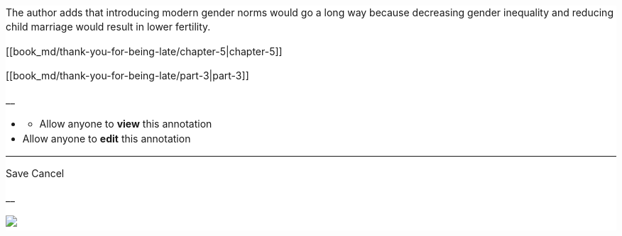 
The author adds that introducing modern gender norms would go a long way because decreasing gender inequality and reducing child marriage would result in lower fertility.

[[book_md/thank-you-for-being-late/chapter-5|chapter-5]]

[[book_md/thank-you-for-being-late/part-3|part-3]]

__

  *   * Allow anyone to **view** this annotation
  * Allow anyone to **edit** this annotation



* * *

Save Cancel

__




![](https://bat.bing.com/action/0?ti=56018282&Ver=2&mid=cc6d5d5a-20ee-41d4-8c06-9e7633ceafc8&sid=f30c5e70639211ee87d33f0876d93783&vid=f30c9700639211eeb3a75d830392c94f&vids=0&msclkid=N&pi=0&lg=en-US&sw=800&sh=600&sc=24&nwd=1&tl=Shortform%20%7C%20Thank%20You%20for%20Being%20Late&p=https%3A%2F%2Fwww.shortform.com%2Fapp%2Fbook%2Fthank-you-for-being-late%2Fchapter-6&r=&lt=483&evt=pageLoad&sv=1&rn=407750)
